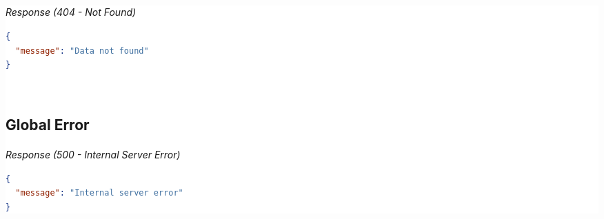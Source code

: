 _Response (404 - Not Found)_

```json
{
  "message": "Data not found"
}
```

&nbsp;

## Global Error

_Response (500 - Internal Server Error)_

```json
{
  "message": "Internal server error"
}
```
